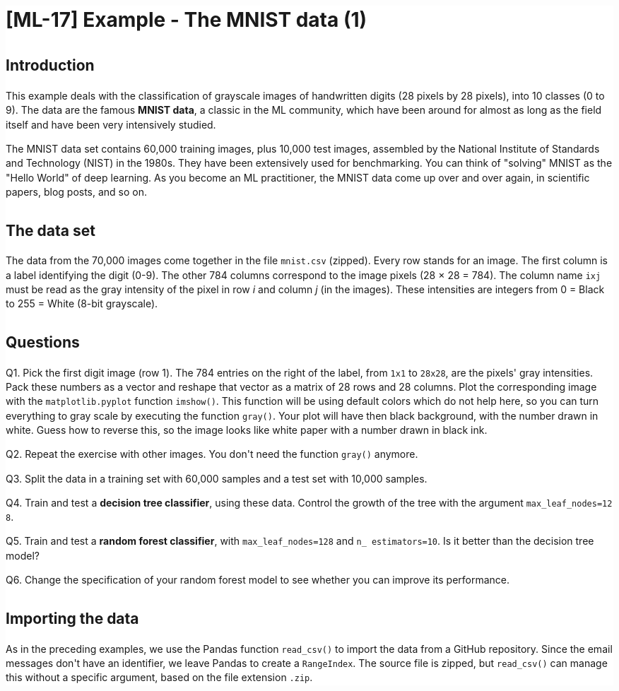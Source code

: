 # [ML-17] Example - The MNIST data (1)

## Introduction

This example deals with the classification of grayscale images of handwritten digits (28 pixels by 28 pixels), into 10 classes (0 to 9). The data are the famous **MNIST data**, a classic in the ML community, which have been around for almost as long as the field itself and have been very intensively studied. 

The MNIST data set contains 60,000 training images, plus 10,000 test images, assembled by the National Institute of Standards and Technology (NIST) in the 1980s. They have been extensively used for benchmarking. You can think of "solving" MNIST as the "Hello World" of deep learning. As you become an ML practitioner, the MNIST data come up over and over again, in scientific papers, blog posts, and so on.

## The data set

The data from the 70,000 images come together in the file `mnist.csv` (zipped). Every row stands for an image. The first column is a label identifying the digit (0-9). The other 784 columns correspond to the image pixels (28 $\times$ 28 = 784). The column name `ixj` must be read as the gray intensity of the pixel in row $i$ and column $j$ (in the images). These intensities are integers from 0 = Black to 255 = White (8-bit grayscale).

## Questions

Q1. Pick the first digit image (row 1). The 784 entries on the right of the label, from `1x1` to `28x28`, are the pixels' gray intensities. Pack these numbers as a vector and reshape that vector as a matrix of 28 rows and 28 columns. Plot the corresponding image with the `matplotlib.pyplot` function `imshow()`. This function will be using default colors which do not help here, so you can turn everything to gray scale by executing the function `gray()`. Your plot will have then black background, with the number drawn in white. Guess how to reverse this, so the image looks like white paper with a number drawn in black ink.

Q2. Repeat the exercise with other images. You don't need the function `gray()` anymore.

Q3. Split the data in a training set with 60,000 samples and a test set with 10,000 samples.

Q4. Train and test a **decision tree classifier**, using these data. Control the growth of the tree with the argument `max_leaf_nodes=128`.

Q5. Train and test a **random forest classifier**, with  `max_leaf_nodes=128` and `n_ estimators=10`. Is it better than the decision tree model?

Q6. Change the specification of your random forest model to see whether you can improve its performance.

## Importing the data

As in the preceding examples, we use the Pandas function `read_csv()` to import the data from a GitHub repository. Since the email messages don't have an identifier, we leave Pandas to create a `RangeIndex`. The source file is zipped, but `read_csv()` can manage this without a specific argument, based on the file extension `.zip`.
